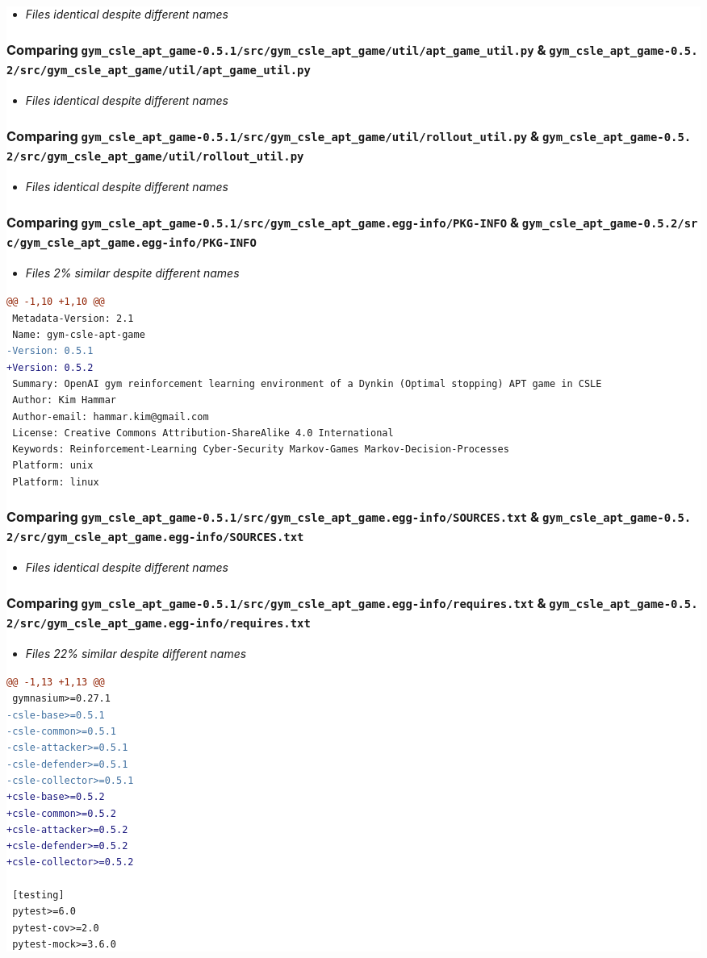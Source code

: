  * *Files identical despite different names*

### Comparing `gym_csle_apt_game-0.5.1/src/gym_csle_apt_game/util/apt_game_util.py` & `gym_csle_apt_game-0.5.2/src/gym_csle_apt_game/util/apt_game_util.py`

 * *Files identical despite different names*

### Comparing `gym_csle_apt_game-0.5.1/src/gym_csle_apt_game/util/rollout_util.py` & `gym_csle_apt_game-0.5.2/src/gym_csle_apt_game/util/rollout_util.py`

 * *Files identical despite different names*

### Comparing `gym_csle_apt_game-0.5.1/src/gym_csle_apt_game.egg-info/PKG-INFO` & `gym_csle_apt_game-0.5.2/src/gym_csle_apt_game.egg-info/PKG-INFO`

 * *Files 2% similar despite different names*

```diff
@@ -1,10 +1,10 @@
 Metadata-Version: 2.1
 Name: gym-csle-apt-game
-Version: 0.5.1
+Version: 0.5.2
 Summary: OpenAI gym reinforcement learning environment of a Dynkin (Optimal stopping) APT game in CSLE
 Author: Kim Hammar
 Author-email: hammar.kim@gmail.com
 License: Creative Commons Attribution-ShareAlike 4.0 International
 Keywords: Reinforcement-Learning Cyber-Security Markov-Games Markov-Decision-Processes
 Platform: unix
 Platform: linux
```

### Comparing `gym_csle_apt_game-0.5.1/src/gym_csle_apt_game.egg-info/SOURCES.txt` & `gym_csle_apt_game-0.5.2/src/gym_csle_apt_game.egg-info/SOURCES.txt`

 * *Files identical despite different names*

### Comparing `gym_csle_apt_game-0.5.1/src/gym_csle_apt_game.egg-info/requires.txt` & `gym_csle_apt_game-0.5.2/src/gym_csle_apt_game.egg-info/requires.txt`

 * *Files 22% similar despite different names*

```diff
@@ -1,13 +1,13 @@
 gymnasium>=0.27.1
-csle-base>=0.5.1
-csle-common>=0.5.1
-csle-attacker>=0.5.1
-csle-defender>=0.5.1
-csle-collector>=0.5.1
+csle-base>=0.5.2
+csle-common>=0.5.2
+csle-attacker>=0.5.2
+csle-defender>=0.5.2
+csle-collector>=0.5.2
 
 [testing]
 pytest>=6.0
 pytest-cov>=2.0
 pytest-mock>=3.6.0
```